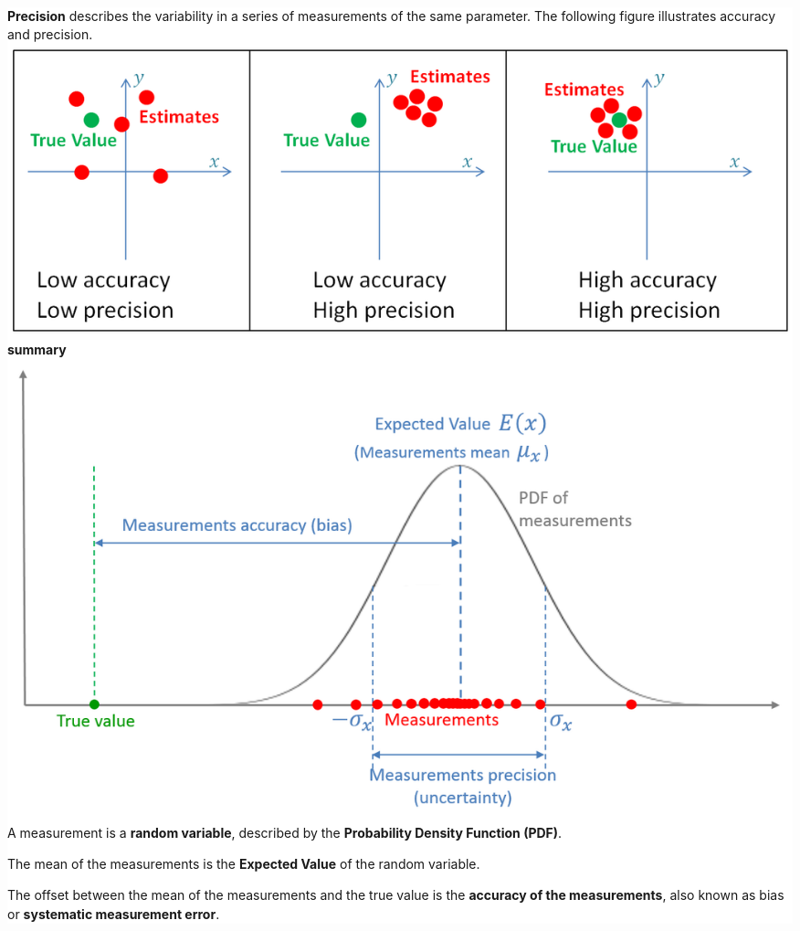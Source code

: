 **Precision** describes the variability in a series of measurements of the same parameter.
The following figure illustrates accuracy and precision.
![AccuracyAndPrecision](images/AccuracyAndPrecision.png)
**summary**
![statistical_view](images/statistical_view.png)
A measurement is a **random variable**, described by the **Probability Density Function (PDF)**.

The mean of the measurements is the **Expected Value** of the random variable.

The offset between the mean of the measurements and the true value is the **accuracy of the measurements**, also known as bias or **systematic measurement error**.
